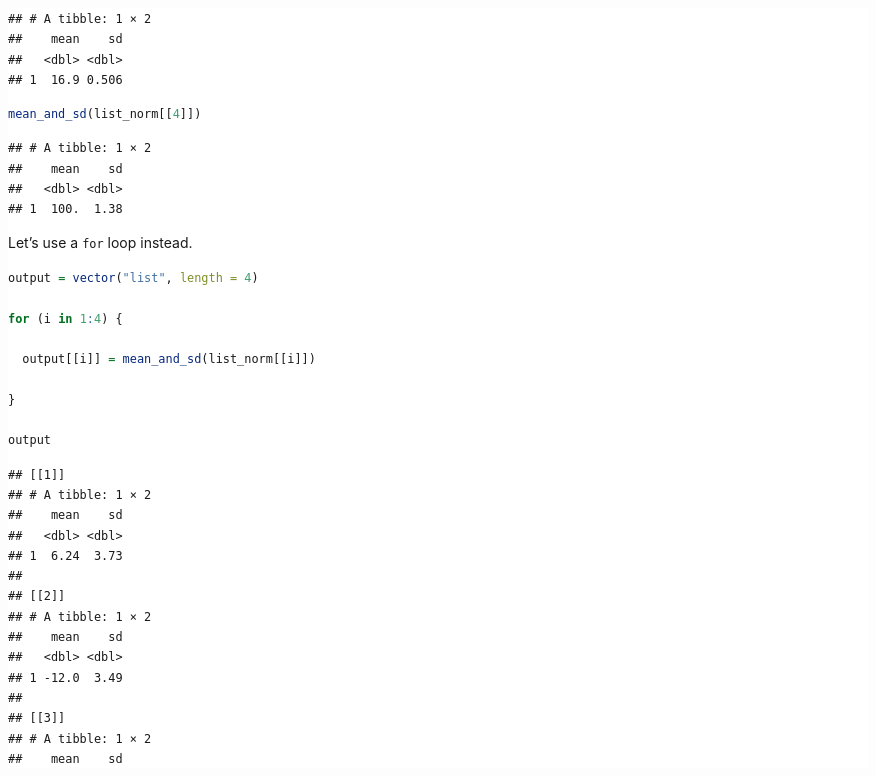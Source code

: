     ## # A tibble: 1 × 2
    ##    mean    sd
    ##   <dbl> <dbl>
    ## 1  16.9 0.506

``` r
mean_and_sd(list_norm[[4]])
```

    ## # A tibble: 1 × 2
    ##    mean    sd
    ##   <dbl> <dbl>
    ## 1  100.  1.38

Let’s use a `for` loop instead.

``` r
output = vector("list", length = 4)

for (i in 1:4) {
  
  output[[i]] = mean_and_sd(list_norm[[i]])
  
}

output
```

    ## [[1]]
    ## # A tibble: 1 × 2
    ##    mean    sd
    ##   <dbl> <dbl>
    ## 1  6.24  3.73
    ## 
    ## [[2]]
    ## # A tibble: 1 × 2
    ##    mean    sd
    ##   <dbl> <dbl>
    ## 1 -12.0  3.49
    ## 
    ## [[3]]
    ## # A tibble: 1 × 2
    ##    mean    sd